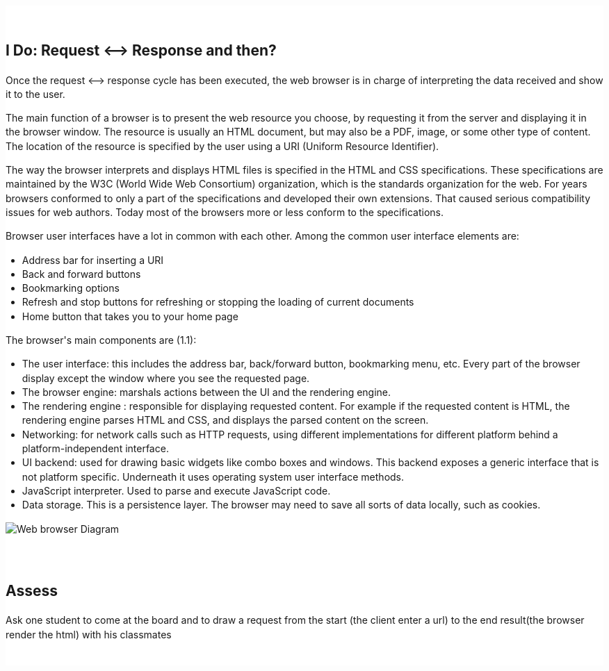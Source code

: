 <br>

## I Do: Request <--> Response and then?

Once the request <--> response cycle has been executed, the web browser is in charge of interpreting the data received and show it to the user.

The main function of a browser is to present the web resource you choose, by requesting it from the server and displaying it in the browser window. The resource is usually an HTML document, but may also be a PDF, image, or some other type of content. The location of the resource is specified by the user using a URI (Uniform Resource Identifier).

The way the browser interprets and displays HTML files is specified in the HTML and CSS specifications. These specifications are maintained by the W3C (World Wide Web Consortium) organization, which is the standards organization for the web. For years browsers conformed to only a part of the specifications and developed their own extensions. That caused serious compatibility issues for web authors. Today most of the browsers more or less conform to the specifications.

Browser user interfaces have a lot in common with each other. Among the common user interface elements are:

- Address bar for inserting a URI
- Back and forward buttons
- Bookmarking options
- Refresh and stop buttons for refreshing or stopping the loading of current documents
- Home button that takes you to your home page

The browser's main components are (1.1):

* The user interface: this includes the address bar, back/forward button, bookmarking menu, etc. Every part of the browser display except the window where you see the requested page.
* The browser engine: marshals actions between the UI and the rendering engine.
* The rendering engine : responsible for displaying requested content. For example if the requested content is HTML, the rendering engine parses HTML and CSS, and displays the parsed content on the screen.
* Networking: for network calls such as HTTP requests, using different implementations for different platform behind a platform-independent interface.
* UI backend: used for drawing basic widgets like combo boxes and windows. This backend exposes a generic interface that is not platform specific. Underneath it uses operating system user interface methods.
* JavaScript interpreter. Used to parse and execute JavaScript code.
* Data storage. This is a persistence layer. The browser may need to save all sorts of data locally, such as cookies.


![Web browser Diagram](http://www.html5rocks.com/en/tutorials/internals/howbrowserswork/layers.png)

<br>

## Assess

Ask one student to come at the board and to draw a request from the start (the client enter a url) to the end result(the browser render the html) with his classmates 

<br>
